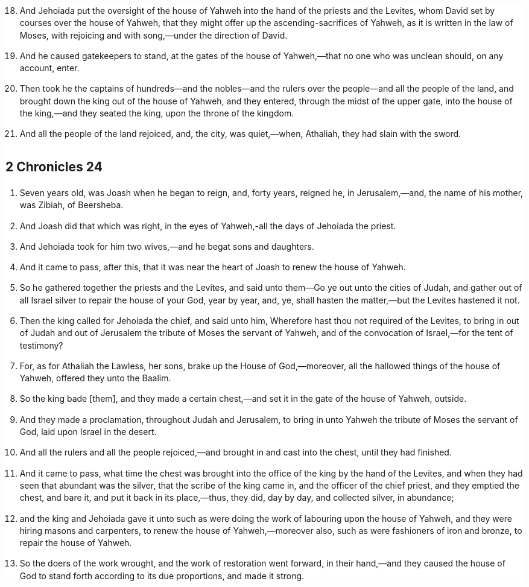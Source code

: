18. And Jehoiada put the oversight of the house of Yahweh into the hand of the priests and the Levites, whom David set by courses over the house of Yahweh, that they might offer up the ascending-sacrifices of Yahweh, as it is written in the law of Moses, with rejoicing and with song,—under the direction of David.

19. And he caused gatekeepers to stand, at the gates of the house of Yahweh,—that no one who was unclean should, on any account, enter.

20. Then took he the captains of hundreds—and the nobles—and the rulers over the people—and all the people of the land, and brought down the king out of the house of Yahweh, and they entered, through the midst of the upper gate, into the house of the king,—and they seated the king, upon the throne of the kingdom.

21. And all the people of the land rejoiced, and, the city, was quiet,—when, Athaliah, they had slain with the sword.  

## 2 Chronicles 24

1. Seven years old, was Joash when he began to reign, and, forty years, reigned he, in Jerusalem,—and, the name of his mother, was Zibiah, of Beersheba.

2. And Joash did that which was right, in the eyes of Yahweh,-all the days of Jehoiada the priest.

3. And Jehoiada took for him two wives,—and he begat sons and daughters.

4. And it came to pass, after this, that it was near the heart of Joash to renew the house of Yahweh.

5. So he gathered together the priests and the Levites, and said unto them—Go ye out unto the cities of Judah, and gather out of all Israel silver to repair the house of your God, year by year, and, ye, shall hasten the matter,—but the Levites hastened it not.

6. Then the king called for Jehoiada the chief, and said unto him, Wherefore hast thou not required of the Levites, to bring in out of Judah and out of Jerusalem the tribute of Moses the servant of Yahweh, and of the convocation of Israel,—for the tent of testimony?

7. For, as for Athaliah the Lawless, her sons, brake up the House of God,—moreover, all the hallowed things of the house of Yahweh, offered they unto the Baalim.

8. So the king bade [them], and they made a certain chest,—and set it in the gate of the house of Yahweh, outside.

9. And they made a proclamation, throughout Judah and Jerusalem, to bring in unto Yahweh the tribute of Moses the servant of God, laid upon Israel in the desert.

10. And all the rulers and all the people rejoiced,—and brought in and cast into the chest, until they had finished.

11. And it came to pass, what time the chest was brought into the office of the king by the hand of the Levites, and when they had seen that abundant was the silver, that the scribe of the king came in, and the officer of the chief priest, and they emptied the chest, and bare it, and put it back in its place,—thus, they did, day by day, and collected silver, in abundance;

12. and the king and Jehoiada gave it unto such as were doing the work of labouring upon the house of Yahweh, and they were hiring masons and carpenters, to renew the house of Yahweh,—moreover also, such as were fashioners of iron and bronze, to repair the house of Yahweh.

13. So the doers of the work wrought, and the work of restoration went forward, in their hand,—and they caused the house of God to stand forth according to its due proportions, and made it strong.
